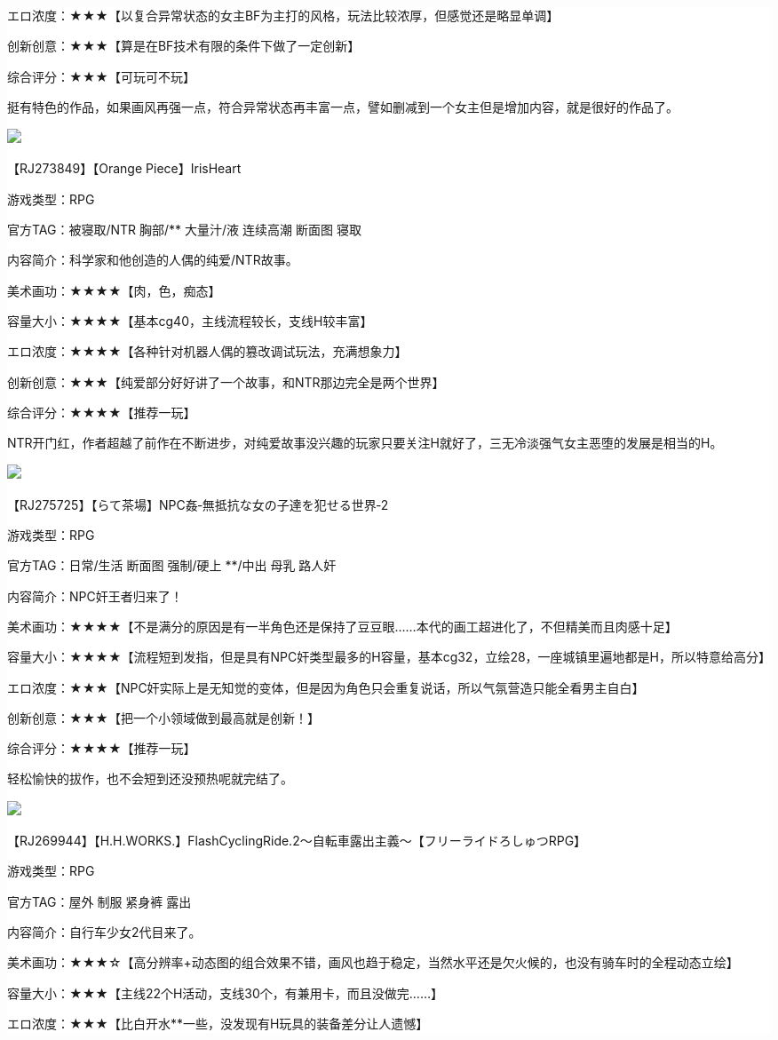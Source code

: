 エロ浓度：★★★【以复合异常状态的女主BF为主打的风格，玩法比较浓厚，但感觉还是略显单调】

创新创意：★★★【算是在BF技术有限的条件下做了一定创新】

综合评分：★★★【可玩可不玩】

挺有特色的作品，如果画风再强一点，符合异常状态再丰富一点，譬如删减到一个女主但是增加内容，就是很好的作品了。

<img src="http://wx1.sinaimg.cn/mw690/59298997ly1gbgxlxsr3gj202s02sq2t.jpg" referrerpolicy="no-referrer">

【RJ273849】【Orange Piece】IrisHeart

游戏类型：RPG

官方TAG：被寝取/NTR 胸部/** 大量汁/液 连续高潮 断面图 寝取

内容简介：科学家和他创造的人偶的纯爱/NTR故事。


美术画功：★★★★【肉，色，痴态】

容量大小：★★★★【基本cg40，主线流程较长，支线H较丰富】

エロ浓度：★★★★【各种针对机器人偶的篡改调试玩法，充满想象力】

创新创意：★★★【纯爱部分好好讲了一个故事，和NTR那边完全是两个世界】

综合评分：★★★★【推荐一玩】

NTR开门红，作者超越了前作在不断进步，对纯爱故事没兴趣的玩家只要关注H就好了，三无冷淡强气女主恶堕的发展是相当的H。

<img src="http://wx1.sinaimg.cn/mw690/59298997ly1gbgxlxouz9j202s02sglg.jpg" referrerpolicy="no-referrer">

【RJ275725】【らて茶場】NPC姦‐無抵抗な女の子達を犯せる世界‐2

游戏类型：RPG

官方TAG：日常/生活 断面图 强制/硬上 **/中出 母乳 路人奸

内容简介：NPC奸王者归来了！


美术画功：★★★★【不是满分的原因是有一半角色还是保持了豆豆眼……本代的画工超进化了，不但精美而且肉感十足】

容量大小：★★★★【流程短到发指，但是具有NPC奸类型最多的H容量，基本cg32，立绘28，一座城镇里遍地都是H，所以特意给高分】

エロ浓度：★★★【NPC奸实际上是无知觉的变体，但是因为角色只会重复说话，所以气氛营造只能全看男主自白】

创新创意：★★★【把一个小领域做到最高就是创新！】

综合评分：★★★★【推荐一玩】

轻松愉快的拔作，也不会短到还没预热呢就完结了。

<img src="http://wx1.sinaimg.cn/mw690/59298997ly1gbgxlxn18kj202s02sglh.jpg" referrerpolicy="no-referrer">

【RJ269944】【H.H.WORKS.】FlashCyclingRide.2～自転車露出主義～【フリーライドろしゅつRPG】

游戏类型：RPG

官方TAG：屋外 制服 紧身裤 露出

内容简介：自行车少女2代目来了。


美术画功：★★★☆【高分辨率+动态图的组合效果不错，画风也趋于稳定，当然水平还是欠火候的，也没有骑车时的全程动态立绘】

容量大小：★★★【主线22个H活动，支线30个，有兼用卡，而且没做完……】

エロ浓度：★★★【比白开水**一些，没发现有H玩具的装备差分让人遗憾】

